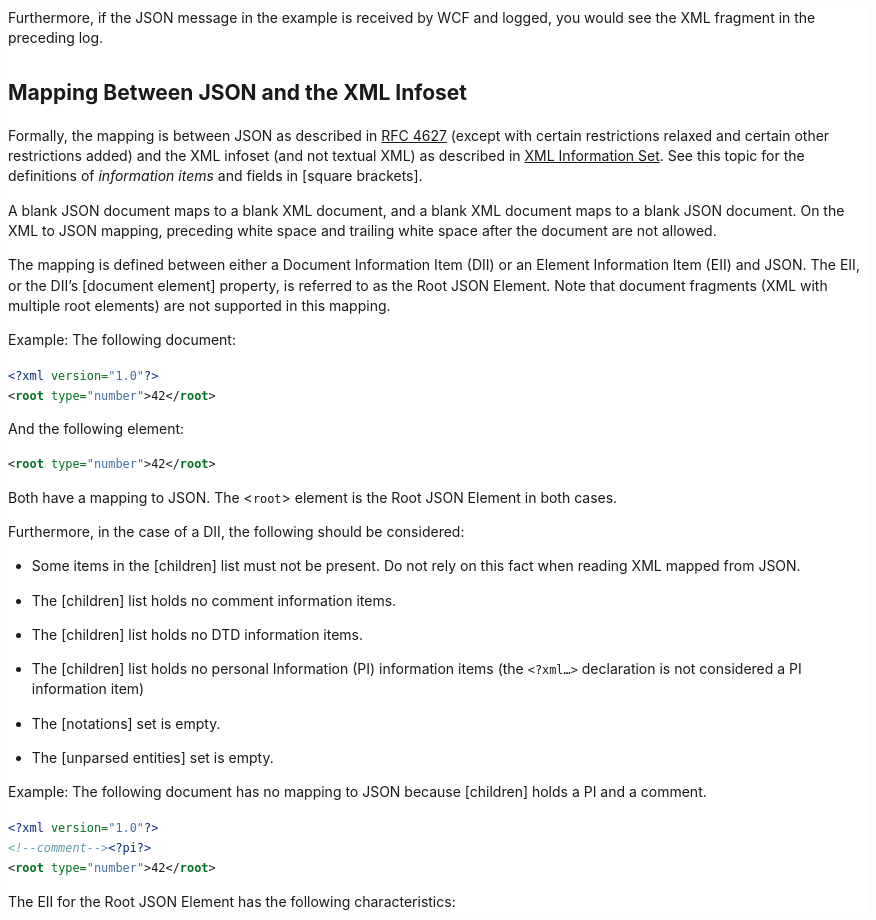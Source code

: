 Furthermore, if the JSON message in the example is received by WCF and logged, you would see the XML fragment in the preceding log.

## Mapping Between JSON and the XML Infoset

Formally, the mapping is between JSON as described in [RFC 4627](https://www.ietf.org/rfc/rfc4627.txt) (except with certain restrictions relaxed and certain other restrictions added) and the XML infoset (and not textual XML) as described in [XML Information Set](https://www.w3.org/TR/2004/REC-xml-infoset-20040204/). See this topic for the definitions of *information items* and fields in [square brackets].

A blank JSON document maps to a blank XML document, and a blank XML document maps to a blank JSON document. On the XML to JSON mapping, preceding white space and trailing white space after the document are not allowed.

The mapping is defined between either a Document Information Item (DII) or an Element Information Item (EII) and JSON. The EII, or the DII’s [document element] property, is referred to as the Root JSON Element. Note that document fragments (XML with multiple root elements) are not supported in this mapping.

Example: The following document:

```xml
<?xml version="1.0"?>
<root type="number">42</root>
```

And the following element:

```xml
<root type="number">42</root>
```

Both have a mapping to JSON. The <`root`> element is the Root JSON Element in both cases.

Furthermore, in the case of a DII, the following should be considered:

- Some items in the [children] list must not be present. Do not rely on this fact when reading XML mapped from JSON.

- The [children] list holds no comment information items.

- The [children] list holds no DTD information items.

- The [children] list holds no personal Information (PI) information items (the `<?xml…>` declaration is not considered a PI information item)

- The [notations] set is empty.

- The [unparsed entities] set is empty.

Example: The following document has no mapping to JSON because [children] holds a PI and a comment.

```xml
<?xml version="1.0"?>
<!--comment--><?pi?>
<root type="number">42</root>
```

The EII for the Root JSON Element has the following characteristics:
